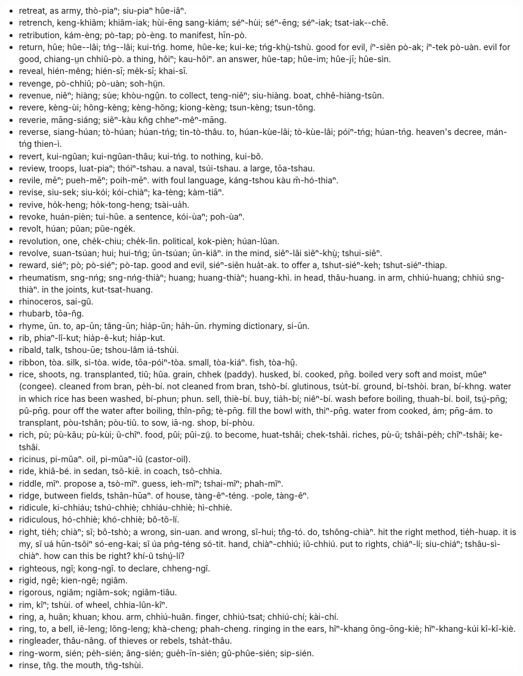 * retreat, as army, thò-piaⁿ; siu-piaⁿ hûe-iâⁿ.
* retrench, keng-khiãm; khiãm-iak; hùi-ēng sang-kiám; séⁿ-hùi; séⁿ-ēng; séⁿ-iak; tsat-iak--chē.
* retribution, kám-èng; pò-tap; pò-èng. to manifest, hīn-pò.
* return, hûe; hûe--lâi; tńg--lâi; kui-tńg. home, hûe-ke; kui-ke; tńg-khṳ̀-tshù. good for evil, íⁿ-siẽn pò-ak; íⁿ-tek pò-uàn. evil for good, chiang-ṳn chhiû-pò. a thing, hôiⁿ; kau-hôiⁿ. an answer, hûe-tap; hûe-im; hûe-jī; hûe-sìn.
* reveal, hién-mêng; hién-sī; me̍k-sī; khai-sī.
* revenge, pò-chhiû; pò-uàn; soh-hṳ̃n.
* revenue, niêⁿ; hiàng; sùe; khòu-ngṳ̂n. to collect, teng-niêⁿ; siu-hiàng. boat, chhê-hiàng-tsûn.
* revere, kèng-ùi; hõng-kèng; kèng-hõng; kiong-kèng; tsun-kèng; tsun-tõng.
* reverie, māng-siáng; siẽⁿ-kàu kn̂g chheⁿ-mêⁿ-māng.
* reverse, siang-húan; tò-húan; húan-tńg; tin-tò-thâu. to, húan-kùe-lâi; tò-kùe-lâi; póiⁿ-tńg; húan-tńg. heaven's decree, mán-tńg thien-ì.
* revert, kui-ngûan; kui-ngûan-thâu; kui-tńg. to nothing, kui-bô.
* review, troops, luat-piaⁿ; thóiⁿ-tshau. a naval, tsúi-tshau. a large, tōa-tshau.
* revile, mēⁿ; pueh-mēⁿ; poih-mēⁿ. with foul language, káng-tshou kàu m̄-hó-thiaⁿ.
* revise, siu-sek; siu-kói; kói-chiàⁿ; ka-tèng; kàm-tiāⁿ.
* revive, ho̍k-heng; ho̍k-tong-heng; tsài-ua̍h.
* revoke, huán-pièn; tui-hûe. a sentence, kói-ùaⁿ; poh-ùaⁿ.
* revolt, húan; pũan; pũe-nge̍k.
* revolution, one, che̍k-chiu; che̍k-lìn. political, kok-pièn; húan-lũan.
* revolve, suan-tsúan; hui; hui-tńg; ūn-tsúan; ūn-kiâⁿ. in the mind, siẽⁿ-lâi siẽⁿ-khṳ̀; tshui-siẽⁿ.
* reward, siéⁿ; pò; pò-siéⁿ; pò-tap. good and evil, siéⁿ-siẽn hua̍t-ak. to offer a, tshut-siéⁿ-keh; tshut-siéⁿ-thiap.
* rheumatism, sng-nńg; sng-nńg-thiàⁿ; huang; huang-thiàⁿ; huang-khì. in head, thâu-huang. in arm, chhiú-huang; chhiú sng-thiàⁿ. in the joints, kut-tsat-huang.
* rhinoceros, sai-gû.
* rhubarb, tōa-n̂g.
* rhyme, ūn. to, ap-ūn; tâng-ūn; hia̍p-ūn; ha̍h-ūn. rhyming dictionary, si-ūn.
* rib, phiaⁿ-lî-kut; hia̍p-ẽ-kut; hia̍p-kut.
* ribald, talk, tshou-ūe; tshou-lâm iá-tshùi.
* ribbon, tòa. silk, si-tòa. wide, tōa-póiⁿ-tòa. small, tòa-kiáⁿ. fish, tòa-hṳ̂.
* rice, shoots, ng. transplanted, tiũ; hûa. grain, chhek (paddy). husked, bí. cooked, pn̄g. boiled very soft and moist, mûeⁿ (congee). cleaned from bran, pe̍h-bí. not cleaned from bran, tshò-bí. glutinous, tsu̍t-bí. ground, bí-tshòi. bran, bí-khng. water in which rice has been washed, bí-phun; phun. sell, thiè-bí. buy, tia̍h-bí; niêⁿ-bí. wash before boiling, thuah-bí. boil, tsṳ́-pn̄g; pû-pn̄g. pour off the water after boiling, thîn-pn̄g; tè-pn̄g. fill the bowl with, thiⁿ-pn̄g. water from cooked, ám; pn̄g-ám. to transplant, pòu-tshân; pòu-tiũ. to sow, iā-ng. shop, bí-phòu.
* rich, pù; pù-kãu; pù-kùi; ũ-chîⁿ. food, pûi; pûi-zṳ̃. to become, huat-tshâi; chek-tshâi. riches, pù-ũ; tshâi-pe̍h; chîⁿ-tshâi; ke-tshâi.
* ricinus, pi-mûaⁿ. oil, pi-mûaⁿ-iû (castor-oil).
* ride, khiâ-bé. in sedan, tsõ-kiē. in coach, tsõ-chhia.
* riddle, mĩⁿ. propose a, tsò-mĩⁿ. guess, ieh-mĩⁿ; tshai-mĩⁿ; phah-mĩⁿ.
* ridge, butween fields, tshân-hūaⁿ. of house, tàng-êⁿ-téng. -pole, tàng-êⁿ.
* ridicule, ki-chhiáu; tshú-chhiè; chhiáu-chhiè; hì-chhiè.
* ridiculous, hó-chhiè; khó-chhiè; bô-tõ-lí.
* right, tie̍h; chiàⁿ; sĩ; bô-tshò; a wrong, sin-uan. and wrong, sĩ-hui; tn̂g-tó. do, tshông-chiàⁿ. hit the right method, tie̍h-huap. it is my, sĩ uá hūn-tsôiⁿ só-eng-kai; sĩ úa pńg-téng só-tit. hand, chiàⁿ-chhiú; iũ-chhiú. put to rights, chiáⁿ-lí; siu-chiáⁿ; tshâu-sì-chiàⁿ. how can this be right? khí-ũ tshṳ́-lí?
* righteous, ngĩ; kong-ngĩ. to declare, chheng-ngĩ.
* rigid, ngẽ; kien-ngẽ; ngiâm.
* rigorous, ngiâm; ngiâm-sok; ngiâm-tiâu.
* rim, kîⁿ; tshùi. of wheel, chhia-lûn-kîⁿ.
* ring, a, huân; khuan; khou. arm, chhiú-huân. finger, chhiú-tsat; chhiú-chí; kài-chí.
* ring, to, a bell, iẽ-leng; lõng-leng; khà-cheng; phah-cheng. ringing in the ears, hĩⁿ-khang ōng-ōng-kiè; hĩⁿ-khang-kúi kî-kî-kiè.
* ringleader, thâu-nâng. of thieves or rebels, tsha̍t-thâu.
* ring-worm, sién; pe̍h-sién; âng-sién; gue̍h-īn-sién; gû-phûe-sién; sip-sién.
* rinse, tñg. the mouth, tñg-tshùi.